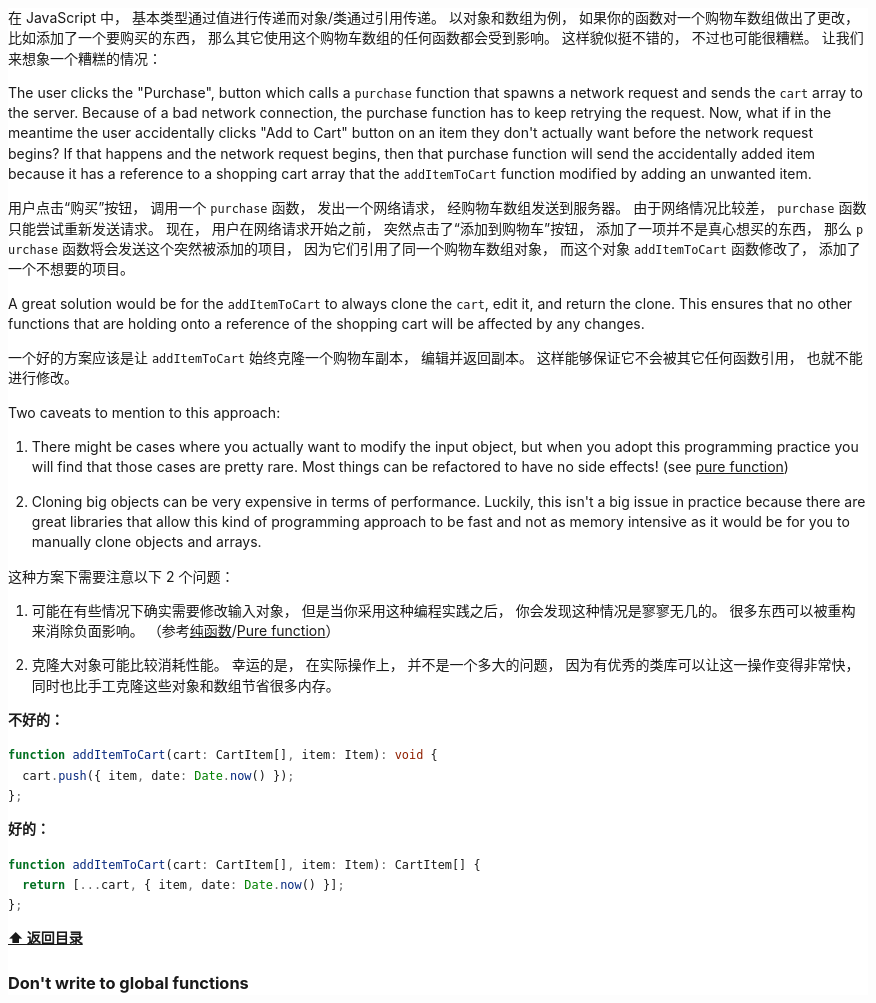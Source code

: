 在 JavaScript 中， 基本类型通过值进行传递而对象/类通过引用传递。 以对象和数组为例， 如果你的函数对一个购物车数组做出了更改， 比如添加了一个要购买的东西， 那么其它使用这个购物车数组的任何函数都会受到影响。 这样貌似挺不错的， 不过也可能很糟糕。 让我们来想象一个糟糕的情况：

The user clicks the "Purchase", button which calls a `purchase` function that spawns a network request and sends the `cart` array to the server. Because of a bad network connection, the purchase function has to keep retrying the request. Now, what if in the meantime the user accidentally clicks "Add to Cart" button on an item they don't actually want before the network request begins? If that happens and the network request begins, then that purchase function will send the accidentally added item because it has a reference to a shopping cart array that the `addItemToCart` function modified by adding an unwanted item.  

用户点击“购买”按钮， 调用一个 `purchase` 函数， 发出一个网络请求， 经购物车数组发送到服务器。 由于网络情况比较差， `purchase` 函数只能尝试重新发送请求。 现在， 用户在网络请求开始之前， 突然点击了“添加到购物车”按钮， 添加了一项并不是真心想买的东西， 那么 `purchase` 函数将会发送这个突然被添加的项目， 因为它们引用了同一个购物车数组对象， 而这个对象 `addItemToCart` 函数修改了， 添加了一个不想要的项目。

A great solution would be for the `addItemToCart` to always clone the `cart`, edit it, and return the clone. This ensures that no other functions that are holding onto a reference of the shopping cart will be affected by any changes.  

一个好的方案应该是让 `addItemToCart` 始终克隆一个购物车副本， 编辑并返回副本。 这样能够保证它不会被其它任何函数引用， 也就不能进行修改。

Two caveats to mention to this approach:

1. There might be cases where you actually want to modify the input object, but when you adopt this programming practice you will find that those cases are pretty rare. Most things can be refactored to have no side effects! (see [pure function](https://en.wikipedia.org/wiki/Pure_function))

2. Cloning big objects can be very expensive in terms of performance. Luckily, this isn't a big issue in practice because there are great libraries that allow this kind of programming approach to be fast and not as memory intensive as it would be for you to manually clone objects and arrays.

这种方案下需要注意以下 2 个问题：

1. 可能在有些情况下确实需要修改输入对象， 但是当你采用这种编程实践之后， 你会发现这种情况是寥寥无几的。 很多东西可以被重构来消除负面影响。 （参考[纯函数](https://zh.wikipedia.org/wiki/%E7%BA%AF%E5%87%BD%E6%95%B0)/[Pure function](https://en.wikipedia.org/wiki/Pure_function)）

2. 克隆大对象可能比较消耗性能。 幸运的是， 在实际操作上， 并不是一个多大的问题， 因为有优秀的类库可以让这一操作变得非常快， 同时也比手工克隆这些对象和数组节省很多内存。

**不好的：**

```ts
function addItemToCart(cart: CartItem[], item: Item): void {
  cart.push({ item, date: Date.now() });
};
```

**好的：**

```ts
function addItemToCart(cart: CartItem[], item: Item): CartItem[] {
  return [...cart, { item, date: Date.now() }];
};
```

**[⬆ 返回目录](#目录)**

### Don't write to global functions
